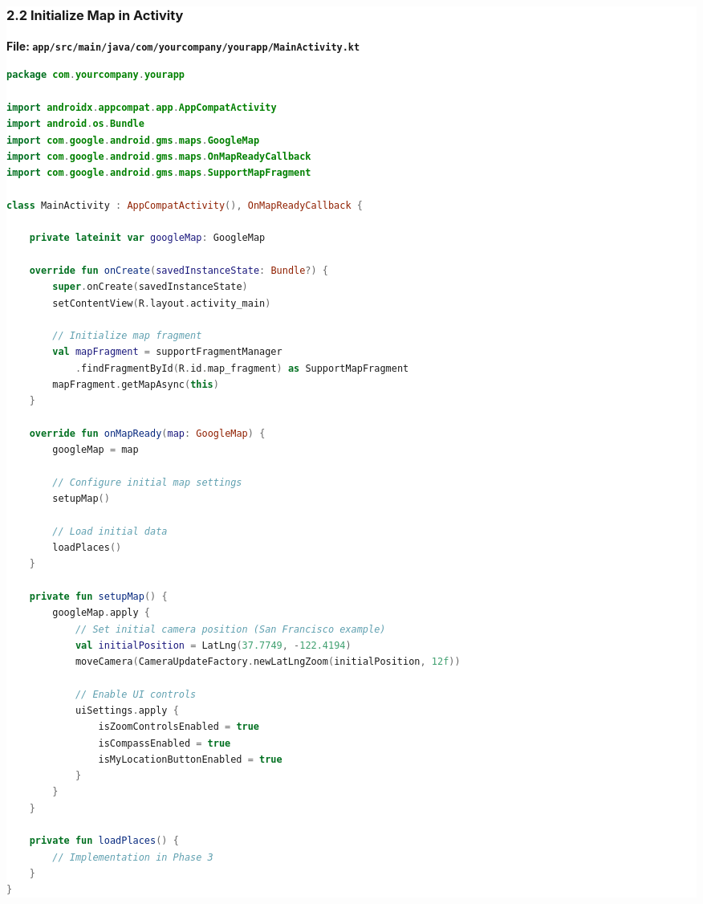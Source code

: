 ### 2.2 Initialize Map in Activity

**File: `app/src/main/java/com/yourcompany/yourapp/MainActivity.kt`**

```kotlin
package com.yourcompany.yourapp

import androidx.appcompat.app.AppCompatActivity
import android.os.Bundle
import com.google.android.gms.maps.GoogleMap
import com.google.android.gms.maps.OnMapReadyCallback
import com.google.android.gms.maps.SupportMapFragment

class MainActivity : AppCompatActivity(), OnMapReadyCallback {

    private lateinit var googleMap: GoogleMap

    override fun onCreate(savedInstanceState: Bundle?) {
        super.onCreate(savedInstanceState)
        setContentView(R.layout.activity_main)

        // Initialize map fragment
        val mapFragment = supportFragmentManager
            .findFragmentById(R.id.map_fragment) as SupportMapFragment
        mapFragment.getMapAsync(this)
    }

    override fun onMapReady(map: GoogleMap) {
        googleMap = map

        // Configure initial map settings
        setupMap()

        // Load initial data
        loadPlaces()
    }

    private fun setupMap() {
        googleMap.apply {
            // Set initial camera position (San Francisco example)
            val initialPosition = LatLng(37.7749, -122.4194)
            moveCamera(CameraUpdateFactory.newLatLngZoom(initialPosition, 12f))

            // Enable UI controls
            uiSettings.apply {
                isZoomControlsEnabled = true
                isCompassEnabled = true
                isMyLocationButtonEnabled = true
            }
        }
    }

    private fun loadPlaces() {
        // Implementation in Phase 3
    }
}
```
